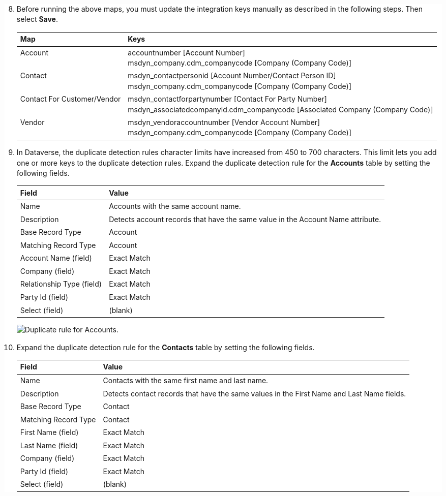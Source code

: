 8. Before running the above maps, you must update the integration keys manually as described in the following steps. Then select **Save**.

    | Map | Keys |
    |-----|------|
    | Account |  accountnumber [Account Number]<br>msdyn_company.cdm_companycode [Company (Company Code)] |
    | Contact | msdyn_contactpersonid [Account Number/Contact Person ID]<br>msdyn_company.cdm_companycode [Company (Company Code)] |
    | Contact For Customer/Vendor | msdyn_contactforpartynumber [Contact For Party Number]<br>msdyn_associatedcompanyid.cdm_companycode [Associated Company (Company Code)] |
    | Vendor | msdyn_vendoraccountnumber [Vendor Account Number]<br>msdyn_company.cdm_companycode [Company (Company Code)]|

9. In Dataverse, the duplicate detection rules character limits have increased from 450 to 700 characters. This limit lets you add one or more keys to the duplicate detection rules. Expand the duplicate detection rule for the **Accounts** table by setting the following fields.

    | Field | Value |
    |-------|-------|
    | Name | Accounts with the same account name. |
    | Description | Detects account records that have the same value in the Account Name attribute. |
    | Base Record Type | Account |
    | Matching Record Type | Account |
    | Account Name (field) | Exact Match |
    | Company (field) | Exact Match |
    | Relationship Type (field) | Exact Match |
    | Party Id (field) | Exact Match |
    | Select (field) | (blank) |

    ![Duplicate rule for Accounts.](media/duplicate-rule-1.PNG)

10. Expand the duplicate detection rule for the **Contacts** table by setting the following fields.

    | Field | Value |
    |-------|-------|
    | Name | Contacts with the same first name and last name. |
    | Description | Detects contact records that have the same values in the First Name and Last Name fields. |
    | Base Record Type | Contact |
    | Matching Record Type | Contact |
    | First Name (field) | Exact Match |
    | Last Name (field) | Exact Match |
    | Company (field) | Exact Match |
    | Party Id (field) | Exact Match |
    | Select (field) | (blank) |
